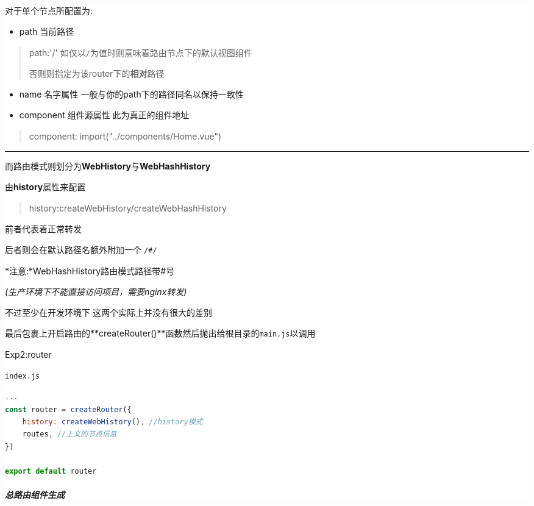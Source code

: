

对于单个节点所配置为:

- path 当前路径 

> path:'/' 如仅以`/`为值时则意味着路由节点下的默认视图组件
>
> 否则则指定为该router下的**相对**路径

- name 名字属性 一般与你的path下的路径同名以保持一致性

- component 组件源属性 此为真正的组件地址

> component: import("../components/Home.vue")

****



而路由模式则划分为**WebHistory**与**WebHashHistory**

由**history**属性来配置

> history:createWebHistory/createWebHashHistory

前者代表着正常转发

后者则会在默认路径名额外附加一个 `/#/`



*注意:*WebHashHistory路由模式路径带#号

*(生产环境下不能直接访问项目，需要nginx转发)*



不过至少在开发环境下 这两个实际上并没有很大的差别





最后包裹上开启路由的**createRouter()**函数然后抛出给根目录的`main.js`以调用



Exp2:router

`index.js`

```js
...
const router = createRouter({
	history: createWebHistory(), //history模式
	routes,	//上文的节点信息
})

export default router
```



##### 总路由组件生成


